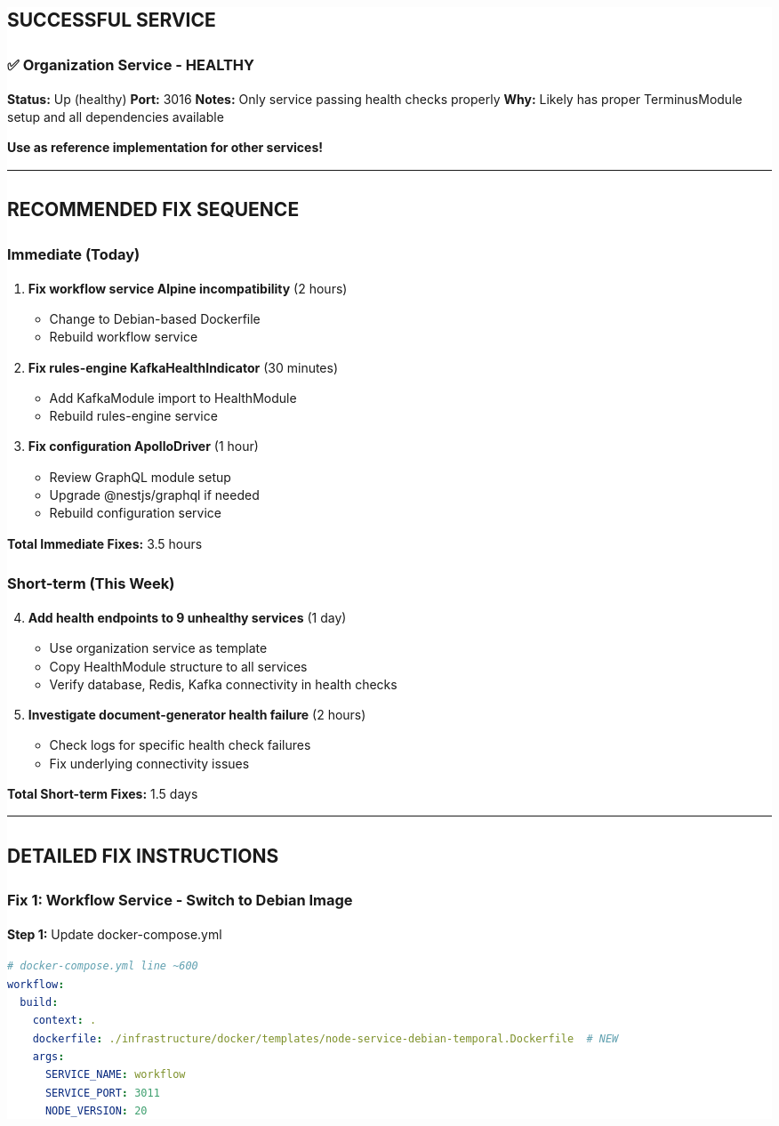 ## SUCCESSFUL SERVICE

### ✅ Organization Service - HEALTHY
**Status:** Up (healthy)
**Port:** 3016
**Notes:** Only service passing health checks properly
**Why:** Likely has proper TerminusModule setup and all dependencies available

**Use as reference implementation for other services!**

---

## RECOMMENDED FIX SEQUENCE

### Immediate (Today)

1. **Fix workflow service Alpine incompatibility** (2 hours)
   - Change to Debian-based Dockerfile
   - Rebuild workflow service

2. **Fix rules-engine KafkaHealthIndicator** (30 minutes)
   - Add KafkaModule import to HealthModule
   - Rebuild rules-engine service

3. **Fix configuration ApolloDriver** (1 hour)
   - Review GraphQL module setup
   - Upgrade @nestjs/graphql if needed
   - Rebuild configuration service

**Total Immediate Fixes:** 3.5 hours

### Short-term (This Week)

4. **Add health endpoints to 9 unhealthy services** (1 day)
   - Use organization service as template
   - Copy HealthModule structure to all services
   - Verify database, Redis, Kafka connectivity in health checks

5. **Investigate document-generator health failure** (2 hours)
   - Check logs for specific health check failures
   - Fix underlying connectivity issues

**Total Short-term Fixes:** 1.5 days

---

## DETAILED FIX INSTRUCTIONS

### Fix 1: Workflow Service - Switch to Debian Image

**Step 1:** Update docker-compose.yml
```yaml
# docker-compose.yml line ~600
workflow:
  build:
    context: .
    dockerfile: ./infrastructure/docker/templates/node-service-debian-temporal.Dockerfile  # NEW
    args:
      SERVICE_NAME: workflow
      SERVICE_PORT: 3011
      NODE_VERSION: 20
```
